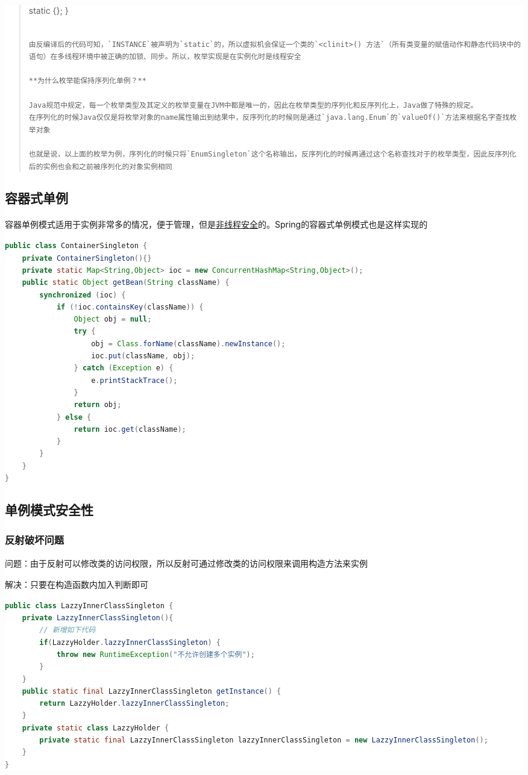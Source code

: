 >    static {};
> }
> ```
>
> 由反编译后的代码可知，`INSTANCE`被声明为`static`的，所以虚拟机会保证一个类的`<clinit>() 方法`（所有类变量的赋值动作和静态代码块中的语句）在多线程环境中被正确的加锁、同步。所以，枚举实现是在实例化时是线程安全
>
> **为什么枚举能保持序列化单例？**
>
> Java规范中规定，每一个枚举类型及其定义的枚举变量在JVM中都是唯一的，因此在枚举类型的序列化和反序列化上，Java做了特殊的规定。
> 在序列化的时候Java仅仅是将枚举对象的name属性输出到结果中，反序列化的时候则是通过`java.lang.Enum`的`valueOf()`方法来根据名字查找枚举对象
>
> 也就是说，以上面的枚举为例，序列化的时候只将`EnumSingleton`这个名称输出，反序列化的时候再通过这个名称查找对于的枚举类型，因此反序列化后的实例也会和之前被序列化的对象实例相同

## 容器式单例

容器单例模式适用于实例非常多的情况，便于管理，但是<u>非线程安全</u>的。Spring的容器式单例模式也是这样实现的

```java
public class ContainerSingleton {
    private ContainerSingleton(){}
    private static Map<String,Object> ioc = new ConcurrentHashMap<String,Object>();
    public static Object getBean(String className) {
        synchronized (ioc) {
            if (!ioc.containsKey(className)) {
                Object obj = null;
                try {
                    obj = Class.forName(className).newInstance();
                    ioc.put(className, obj);
                } catch (Exception e) {
                    e.printStackTrace();
                }
                return obj;
            } else {
                return ioc.get(className);
            }
        }
    }
}
```

## 单例模式安全性

### 反射破坏问题

问题：由于反射可以修改类的访问权限，所以反射可通过修改类的访问权限来调用构造方法来实例

解决：只要在构造函数内加入判断即可

```java
public class LazzyInnerClassSingleton {
    private LazzyInnerClassSingleton(){
    	// 新增如下代码
    	if(LazzyHolder.lazzyInnerClassSingleton) {
    		throw new RuntimeException("不允许创建多个实例");
    	}
    }
    public static final LazzyInnerClassSingleton getInstance() {
        return LazzyHolder.lazzyInnerClassSingleton;
    }
    private static class LazzyHolder {
        private static final LazzyInnerClassSingleton lazzyInnerClassSingleton = new LazzyInnerClassSingleton();
    }
}
```